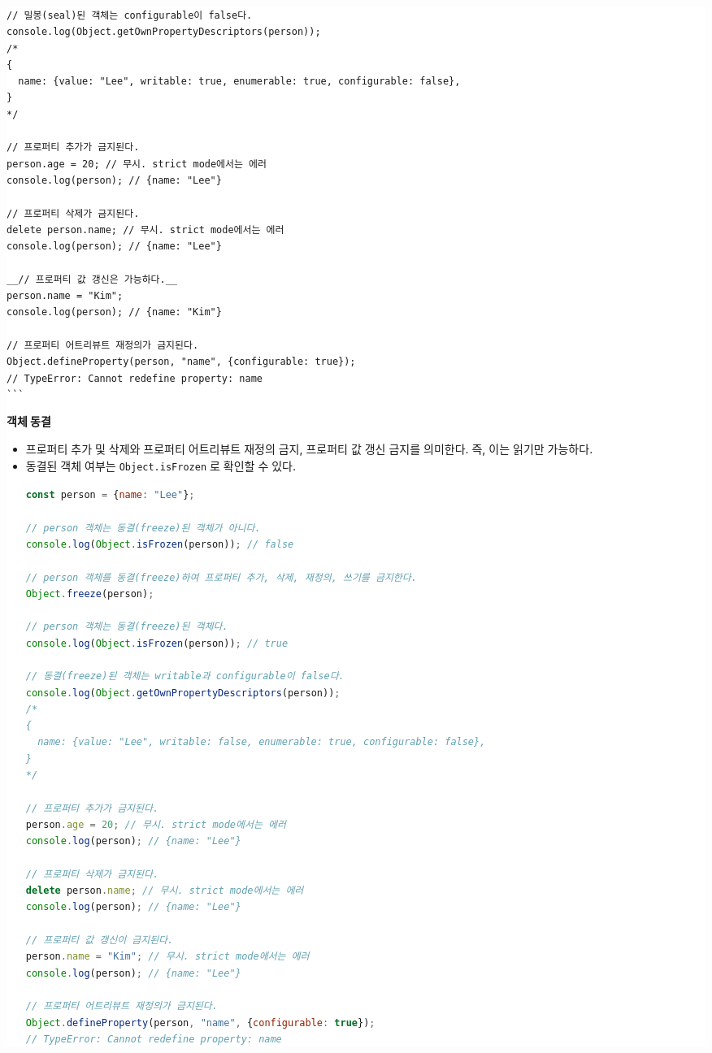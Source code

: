     // 밀봉(seal)된 객체는 configurable이 false다.
    console.log(Object.getOwnPropertyDescriptors(person));
    /*
    {
      name: {value: "Lee", writable: true, enumerable: true, configurable: false},
    }
    */
    
    // 프로퍼티 추가가 금지된다.
    person.age = 20; // 무시. strict mode에서는 에러
    console.log(person); // {name: "Lee"}
    
    // 프로퍼티 삭제가 금지된다.
    delete person.name; // 무시. strict mode에서는 에러
    console.log(person); // {name: "Lee"}
    
    __// 프로퍼티 값 갱신은 가능하다.__
    person.name = "Kim";
    console.log(person); // {name: "Kim"}
    
    // 프로퍼티 어트리뷰트 재정의가 금지된다.
    Object.defineProperty(person, "name", {configurable: true});
    // TypeError: Cannot redefine property: name
    ```

__객체 동결__

- 프로퍼티 추가 및 삭제와 프로퍼티 어트리뷰트 재정의 금지, 프로퍼티 값 갱신 금지를 의미한다. 즉, 이는 읽기만 가능하다.
- 동결된 객체 여부는 `Object.isFrozen` 로 확인할 수 있다.
  ```js
  const person = {name: "Lee"};

  // person 객체는 동결(freeze)된 객체가 아니다.
  console.log(Object.isFrozen(person)); // false
  
  // person 객체를 동결(freeze)하여 프로퍼티 추가, 삭제, 재정의, 쓰기를 금지한다.
  Object.freeze(person);
  
  // person 객체는 동결(freeze)된 객체다.
  console.log(Object.isFrozen(person)); // true
  
  // 동결(freeze)된 객체는 writable과 configurable이 false다.
  console.log(Object.getOwnPropertyDescriptors(person));
  /*
  {
    name: {value: "Lee", writable: false, enumerable: true, configurable: false},
  }
  */
  
  // 프로퍼티 추가가 금지된다.
  person.age = 20; // 무시. strict mode에서는 에러
  console.log(person); // {name: "Lee"}
  
  // 프로퍼티 삭제가 금지된다.
  delete person.name; // 무시. strict mode에서는 에러
  console.log(person); // {name: "Lee"}
  
  // 프로퍼티 값 갱신이 금지된다.
  person.name = "Kim"; // 무시. strict mode에서는 에러
  console.log(person); // {name: "Lee"}
  
  // 프로퍼티 어트리뷰트 재정의가 금지된다.
  Object.defineProperty(person, "name", {configurable: true});
  // TypeError: Cannot redefine property: name
  ```
